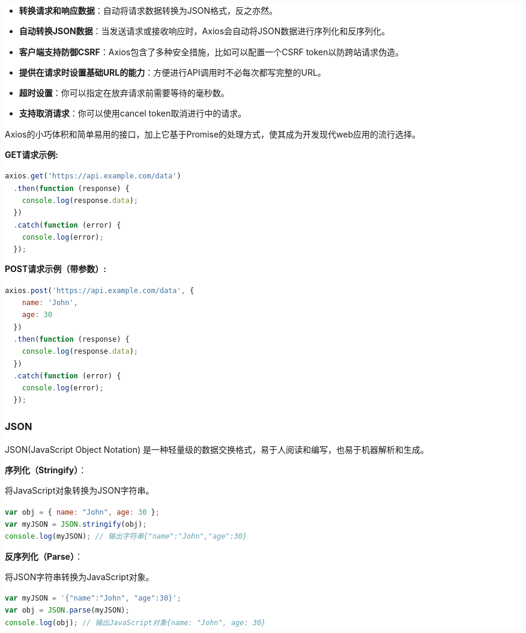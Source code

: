 - **转换请求和响应数据**：自动将请求数据转换为JSON格式，反之亦然。
  
- **自动转换JSON数据**：当发送请求或接收响应时，Axios会自动将JSON数据进行序列化和反序列化。
  
- **客户端支持防御CSRF**：Axios包含了多种安全措施，比如可以配置一个CSRF token以防跨站请求伪造。
  
- **提供在请求时设置基础URL的能力**：方便进行API调用时不必每次都写完整的URL。
  
- **超时设置**：你可以指定在放弃请求前需要等待的毫秒数。
  
- **支持取消请求**：你可以使用cancel token取消进行中的请求。

Axios的小巧体积和简单易用的接口，加上它基于Promise的处理方式，使其成为开发现代web应用的流行选择。

**GET请求示例:**

```javascript
axios.get('https://api.example.com/data')
  .then(function (response) {
    console.log(response.data);
  })
  .catch(function (error) {
    console.log(error);
  });
```

**POST请求示例（带参数）:**

```javascript
axios.post('https://api.example.com/data', {
    name: 'John',
    age: 30
  })
  .then(function (response) {
    console.log(response.data);
  })
  .catch(function (error) {
    console.log(error);
  });
```

### JSON

JSON(JavaScript Object Notation) 是一种轻量级的数据交换格式，易于人阅读和编写，也易于机器解析和生成。

**序列化（Stringify）**：

将JavaScript对象转换为JSON字符串。

```javascript
var obj = { name: "John", age: 30 };
var myJSON = JSON.stringify(obj);
console.log(myJSON); // 输出字符串{"name":"John","age":30}
```

**反序列化（Parse）**：

将JSON字符串转换为JavaScript对象。

```javascript
var myJSON = '{"name":"John", "age":30}';
var obj = JSON.parse(myJSON);
console.log(obj); // 输出JavaScript对象{name: "John", age: 30}
```
